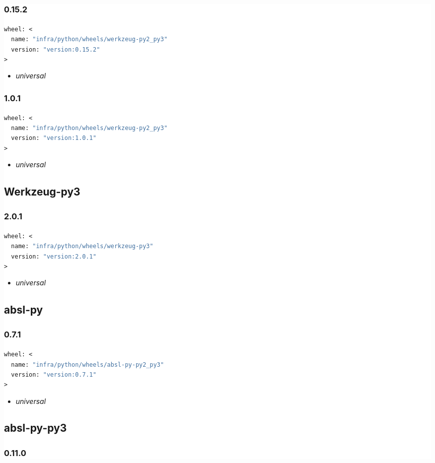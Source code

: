 ### 0.15.2

```protobuf
wheel: <
  name: "infra/python/wheels/werkzeug-py2_py3"
  version: "version:0.15.2"
>
```


* *universal*

### 1.0.1

```protobuf
wheel: <
  name: "infra/python/wheels/werkzeug-py2_py3"
  version: "version:1.0.1"
>
```


* *universal*

## **Werkzeug-py3**

### 2.0.1

```protobuf
wheel: <
  name: "infra/python/wheels/werkzeug-py3"
  version: "version:2.0.1"
>
```


* *universal*

## **absl-py**

### 0.7.1

```protobuf
wheel: <
  name: "infra/python/wheels/absl-py-py2_py3"
  version: "version:0.7.1"
>
```


* *universal*

## **absl-py-py3**

### 0.11.0

